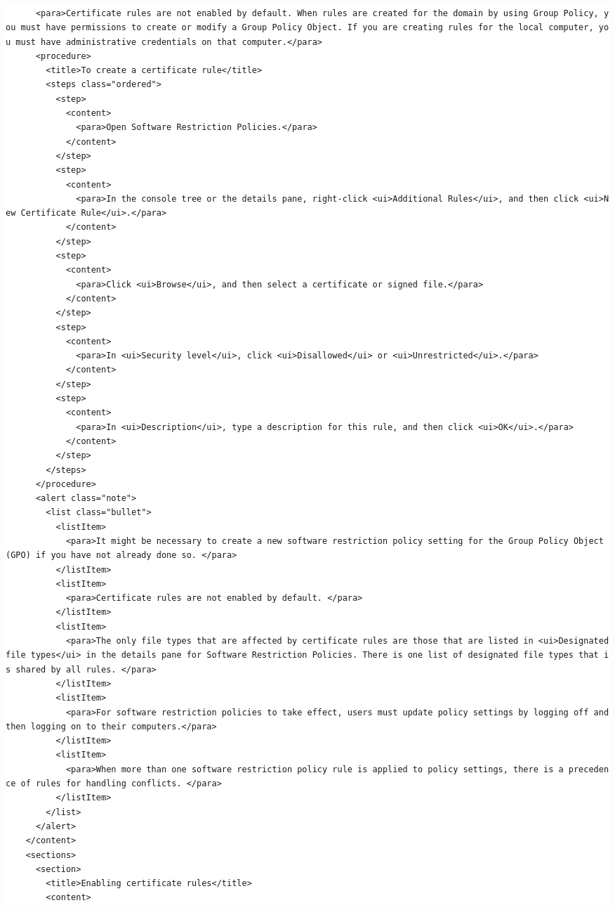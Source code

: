           <para>Certificate rules are not enabled by default. When rules are created for the domain by using Group Policy, you must have permissions to create or modify a Group Policy Object. If you are creating rules for the local computer, you must have administrative credentials on that computer.</para>
          <procedure>
            <title>To create a certificate rule</title>
            <steps class="ordered">
              <step>
                <content>
                  <para>Open Software Restriction Policies.</para>
                </content>
              </step>
              <step>
                <content>
                  <para>In the console tree or the details pane, right-click <ui>Additional Rules</ui>, and then click <ui>New Certificate Rule</ui>.</para>
                </content>
              </step>
              <step>
                <content>
                  <para>Click <ui>Browse</ui>, and then select a certificate or signed file.</para>
                </content>
              </step>
              <step>
                <content>
                  <para>In <ui>Security level</ui>, click <ui>Disallowed</ui> or <ui>Unrestricted</ui>.</para>
                </content>
              </step>
              <step>
                <content>
                  <para>In <ui>Description</ui>, type a description for this rule, and then click <ui>OK</ui>.</para>
                </content>
              </step>
            </steps>
          </procedure>
          <alert class="note">
            <list class="bullet">
              <listItem>
                <para>It might be necessary to create a new software restriction policy setting for the Group Policy Object (GPO) if you have not already done so. </para>
              </listItem>
              <listItem>
                <para>Certificate rules are not enabled by default. </para>
              </listItem>
              <listItem>
                <para>The only file types that are affected by certificate rules are those that are listed in <ui>Designated file types</ui> in the details pane for Software Restriction Policies. There is one list of designated file types that is shared by all rules. </para>
              </listItem>
              <listItem>
                <para>For software restriction policies to take effect, users must update policy settings by logging off and then logging on to their computers.</para>
              </listItem>
              <listItem>
                <para>When more than one software restriction policy rule is applied to policy settings, there is a precedence of rules for handling conflicts. </para>
              </listItem>
            </list>
          </alert>
        </content>
        <sections>
          <section>
            <title>Enabling certificate rules</title>
            <content>